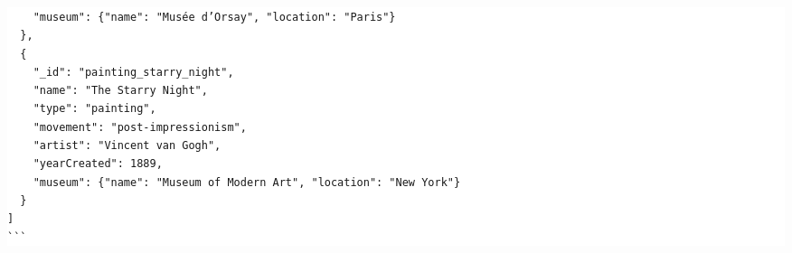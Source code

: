         "museum": {"name": "Musée d’Orsay", "location": "Paris"}
      },
      {
        "_id": "painting_starry_night",
        "name": "The Starry Night",
        "type": "painting",
        "movement": "post-impressionism",
        "artist": "Vincent van Gogh",
        "yearCreated": 1889,
        "museum": {"name": "Museum of Modern Art", "location": "New York"}
      }
    ]
    ```
